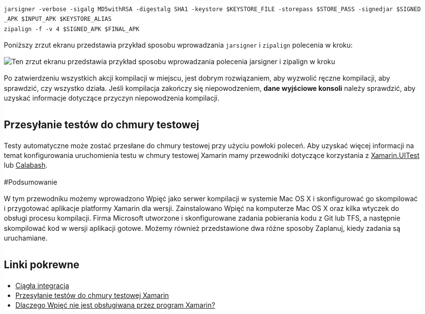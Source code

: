 
    jarsigner -verbose -sigalg MD5withRSA -digestalg SHA1 -keystore $KEYSTORE_FILE -storepass $STORE_PASS -signedjar $SIGNED_APK $INPUT_APK $KEYSTORE_ALIAS
    zipalign -f -v 4 $SIGNED_APK $FINAL_APK

Poniższy zrzut ekranu przedstawia przykład sposobu wprowadzania `jarsigner` i `zipalign` polecenia w kroku:

![](jenkins-walkthrough-images/image42.png "Ten zrzut ekranu przedstawia przykład sposobu wprowadzania polecenia jarsigner i zipalign w kroku")

Po zatwierdzeniu wszystkich akcji kompilacji w miejscu, jest dobrym rozwiązaniem, aby wyzwolić ręczne kompilacji, aby sprawdzić, czy wszystko działa. Jeśli kompilacja zakończy się niepowodzeniem, **dane wyjściowe konsoli** należy sprawdzić, aby uzyskać informacje dotyczące przyczyn niepowodzenia kompilacji.

## <a name="submitting-tests-to-test-cloud"></a>Przesyłanie testów do chmury testowej

Testy automatyczne może zostać przesłane do chmury testowej przy użyciu powłoki poleceń. Aby uzyskać więcej informacji na temat konfigurowania uruchomienia testu w chmury testowej Xamarin mamy przewodniki dotyczące korzystania z [Xamarin.UITest](https://developer.xamarin.com/guides/testcloud/uitest/working-with/submitting-tests-to-xamarin-test-cloud/) lub [Calabash](https://developer.xamarin.com/guides/testcloud/calabash/working-with/submitting-tests-to-xamarin-test-cloud/).


#<a name="summary"></a>Podsumowanie

W tym przewodniku możemy wprowadzono Wpięć jako serwer kompilacji w systemie Mac OS X i skonfigurować go skompilować i przygotować aplikacje platformy Xamarin dla wersji. Zainstalowano Wpięć na komputerze Mac OS X oraz kilka wtyczek do obsługi procesu kompilacji. Firma Microsoft utworzone i skonfigurowane zadania pobierania kodu z Git lub TFS, a następnie skompilować kod w wersji aplikacji gotowe. Możemy również przedstawione dwa różne sposoby Zaplanuj, kiedy zadania są uruchamiane.

## <a name="related-links"></a>Linki pokrewne

- [Ciągła integracja](https://developer.xamarin.com~/testcloud/ci/)
- [Przesyłanie testów do chmury testowej Xamarin](https://developer.xamarin.com~/testcloud/submitting/)
- [Dlaczego Wpięć nie jest obsługiwana przez program Xamarin?](~/cross-platform/troubleshooting/questions/xamarin-jenkins.md)
